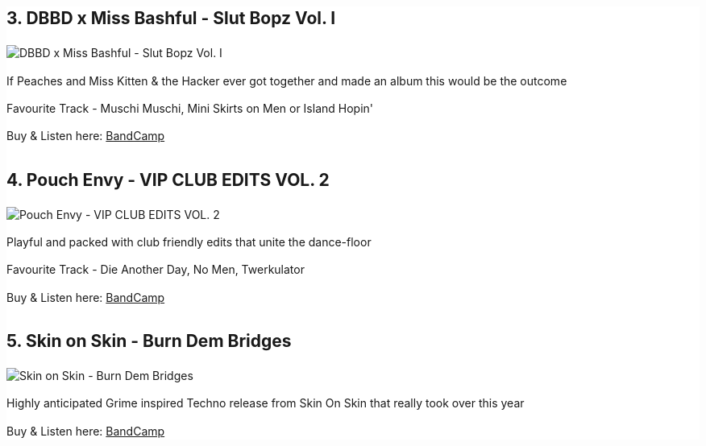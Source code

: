 </div>
</div>

## 3. DBBD x Miss Bashful - Slut Bopz Vol. I

<div class="row display-flex align-items-center">
<div class="col clubGuide">
<img src="/top-ten-releases/maveen/3.jpg" alt="DBBD x Miss Bashful - Slut Bopz Vol. I" width="100%" />
</div>
<div class="col clubGuide">

If Peaches and Miss Kitten & the Hacker ever got together and made an album this would be the outcome

Favourite Track - Muschi Muschi, Mini Skirts on Men or Island Hopin'

Buy & Listen here: <a class="btn btn-outline-dark" role="button" href="https://dbbd.bandcamp.com/album/slut-bopz-vol-i" rel="noopener noreferrer" target="_blank">BandCamp</a>

</div>
</div>

## 4. Pouch Envy - VIP CLUB EDITS VOL. 2

<div class="row display-flex align-items-center">
<div class="col clubGuide">
<img src="/top-ten-releases/maveen/4.jpg" alt="Pouch Envy - VIP CLUB EDITS VOL. 2" width="100%" />
</div>
<div class="col clubGuide">

Playful and packed with club friendly edits that unite the dance-floor

Favourite Track - Die Another Day, No Men, Twerkulator

Buy & Listen here: <a class="btn btn-outline-dark" role="button" href="https://pouch-envy.bandcamp.com/album/vip-club-edits-vol-2" rel="noopener noreferrer" target="_blank">BandCamp</a>

</div>
</div>

## 5. Skin on Skin - Burn Dem Bridges

<div class="row display-flex align-items-center">
<div class="col clubGuide">
<img src="/top-ten-releases/taurean/4.jpg" alt="Skin on Skin - Burn Dem Bridges" width="100%" />
</div>
<div class="col clubGuide">

Highly anticipated Grime inspired Techno release from Skin On Skin that really took over this year

Buy & Listen here: <a class="btn btn-outline-dark" role="button" href="https://skin0nskin.bandcamp.com/track/burn-dem-bridges" rel="noopener noreferrer" target="_blank">BandCamp</a>

</div>
</div>
